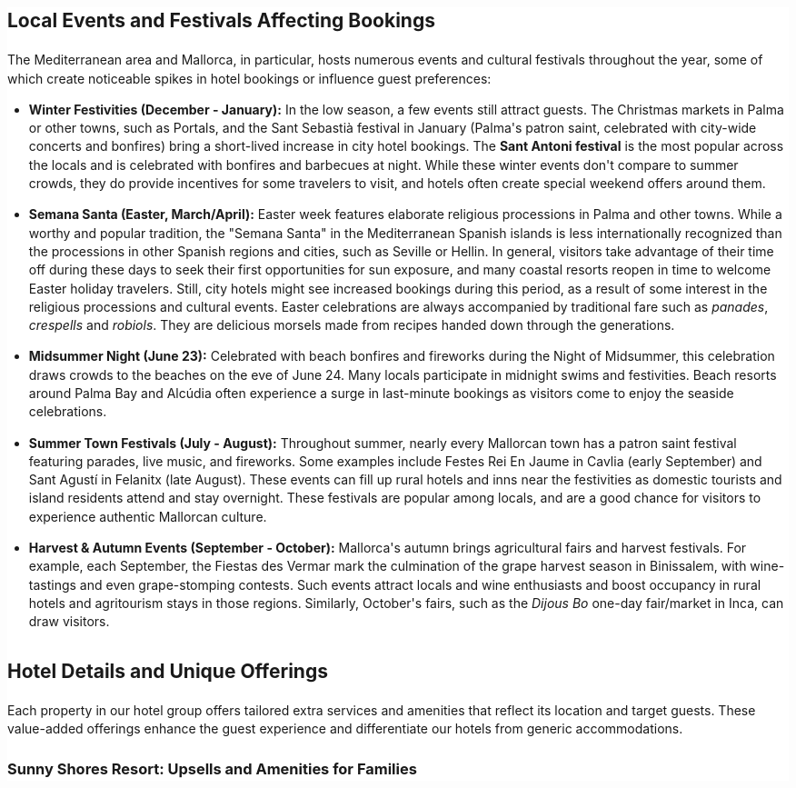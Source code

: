 ## Local Events and Festivals Affecting Bookings

The Mediterranean area and Mallorca, in particular, hosts numerous events and cultural festivals throughout the year, some of which create noticeable spikes in hotel bookings or influence guest preferences:

* **Winter Festivities (December - January):** In the low season, a few events still attract guests. The Christmas markets in Palma or other towns, such as Portals, and the Sant Sebastià festival in January (Palma's patron saint, celebrated with city-wide concerts and bonfires) bring a short-lived increase in city hotel bookings.
The **Sant Antoni festival** is the most popular across the locals and is celebrated with bonfires and barbecues at night. While these winter events don't compare to summer crowds, they do provide incentives for some travelers to visit, and hotels often create special weekend offers around them.

* **Semana Santa (Easter, March/April):** Easter week features elaborate religious processions in Palma and other towns.
While a worthy and popular tradition, the "Semana Santa" in the Mediterranean Spanish islands is less internationally recognized than the processions in other Spanish regions and cities, such as Seville or Hellin. In general, visitors take advantage of their time off during these days to seek their first opportunities for sun exposure, and many coastal resorts reopen in time to welcome Easter holiday travelers. Still, city hotels might see increased bookings during this period, as a result of some interest in the religious processions and cultural events.
Easter celebrations are always accompanied by traditional fare such as _panades_, _crespells_ and _robiols_. They are delicious morsels made from recipes handed down through the generations.

* **Midsummer Night (June 23):** Celebrated with beach bonfires and fireworks during the Night of Midsummer, this celebration draws crowds to the beaches on the eve of June 24. Many locals participate in midnight swims and festivities. Beach resorts around Palma Bay and Alcúdia often experience a surge in last-minute bookings as visitors come to enjoy the seaside celebrations.
* **Summer Town Festivals (July - August):** Throughout summer, nearly every Mallorcan town has a patron saint festival featuring parades, live music, and fireworks. Some examples include Festes Rei En Jaume in Cavlia (early September) and Sant Agustí in Felanitx (late August). These events can fill up rural hotels and inns near the festivities as domestic tourists and island residents attend and stay overnight.
These festivals are popular among locals, and are a good chance for visitors to experience authentic Mallorcan culture.

* **Harvest & Autumn Events (September - October):** Mallorca's autumn brings agricultural fairs and harvest festivals. For example, each September, the Fiestas des Vermar mark the culmination of the grape harvest season in Binissalem, with wine-tastings and even grape-stomping contests. Such events attract locals and wine enthusiasts and boost occupancy in rural hotels and agritourism stays in those regions. Similarly, October's fairs, such as the _Dijous Bo_ one-day fair/market in Inca, can draw visitors.



## Hotel Details and Unique Offerings

Each property in our hotel group offers tailored extra services and amenities that reflect its location and target guests. These value-added offerings enhance the guest experience and differentiate our hotels from generic accommodations.

### Sunny Shores Resort: Upsells and Amenities for Families

